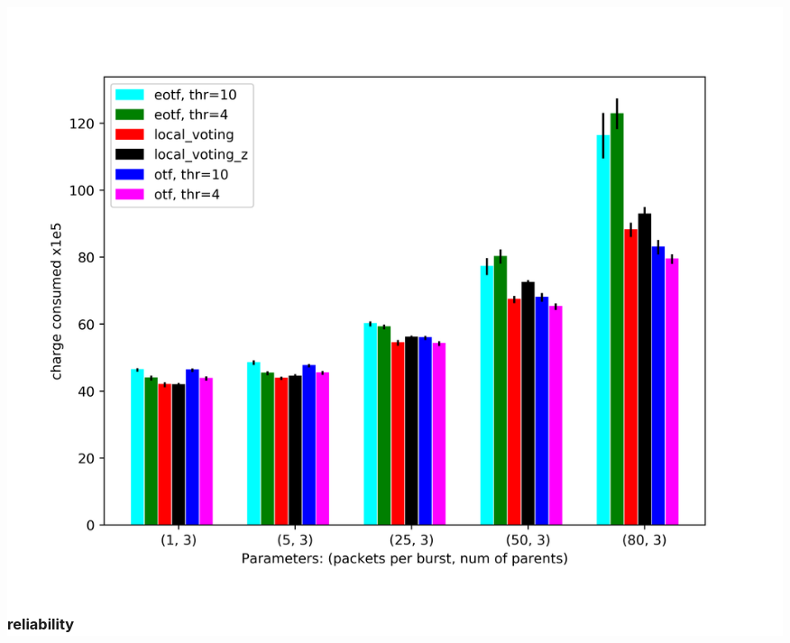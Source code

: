 ![chargeConsumed](bin/simData_bursts/bursts_chargeConsumed_vs_threshold_buf_100.png)

### reliability